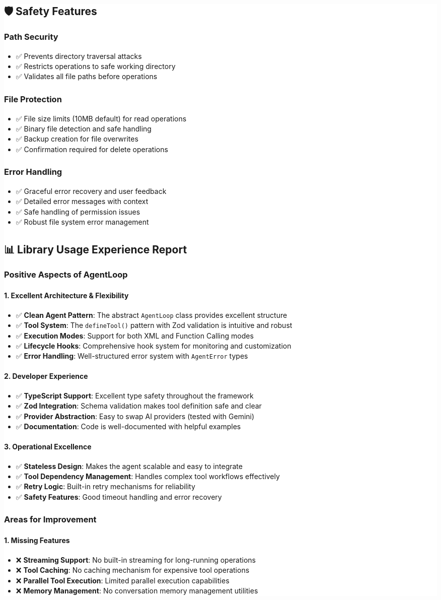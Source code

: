 ## 🛡️ Safety Features

### Path Security
- ✅ Prevents directory traversal attacks
- ✅ Restricts operations to safe working directory
- ✅ Validates all file paths before operations

### File Protection
- ✅ File size limits (10MB default) for read operations
- ✅ Binary file detection and safe handling
- ✅ Backup creation for file overwrites
- ✅ Confirmation required for delete operations

### Error Handling
- ✅ Graceful error recovery and user feedback
- ✅ Detailed error messages with context
- ✅ Safe handling of permission issues
- ✅ Robust file system error management

## 📊 Library Usage Experience Report

### Positive Aspects of AgentLoop

#### 1. **Excellent Architecture & Flexibility**
- ✅ **Clean Agent Pattern**: The abstract `AgentLoop` class provides excellent structure
- ✅ **Tool System**: The `defineTool()` pattern with Zod validation is intuitive and robust
- ✅ **Execution Modes**: Support for both XML and Function Calling modes
- ✅ **Lifecycle Hooks**: Comprehensive hook system for monitoring and customization
- ✅ **Error Handling**: Well-structured error system with `AgentError` types

#### 2. **Developer Experience**
- ✅ **TypeScript Support**: Excellent type safety throughout the framework
- ✅ **Zod Integration**: Schema validation makes tool definition safe and clear
- ✅ **Provider Abstraction**: Easy to swap AI providers (tested with Gemini)
- ✅ **Documentation**: Code is well-documented with helpful examples

#### 3. **Operational Excellence**
- ✅ **Stateless Design**: Makes the agent scalable and easy to integrate
- ✅ **Tool Dependency Management**: Handles complex tool workflows effectively
- ✅ **Retry Logic**: Built-in retry mechanisms for reliability
- ✅ **Safety Features**: Good timeout handling and error recovery

### Areas for Improvement

#### 1. **Missing Features** 
- ❌ **Streaming Support**: No built-in streaming for long-running operations
- ❌ **Tool Caching**: No caching mechanism for expensive tool operations
- ❌ **Parallel Tool Execution**: Limited parallel execution capabilities
- ❌ **Memory Management**: No conversation memory management utilities
